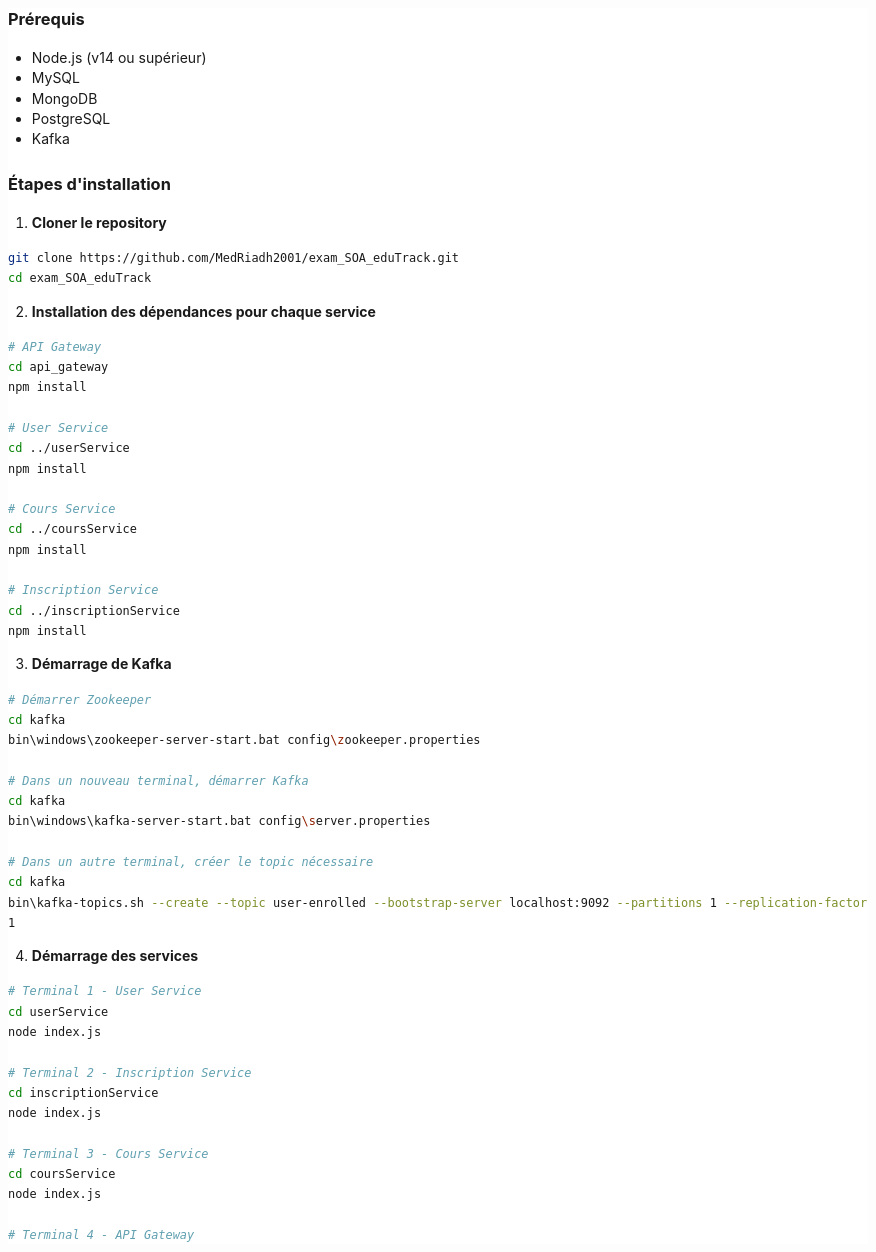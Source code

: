 ### Prérequis
- Node.js (v14 ou supérieur)
- MySQL
- MongoDB
- PostgreSQL
- Kafka

### Étapes d'installation

1. **Cloner le repository**
```bash
git clone https://github.com/MedRiadh2001/exam_SOA_eduTrack.git
cd exam_SOA_eduTrack
```

2. **Installation des dépendances pour chaque service**
```bash
# API Gateway
cd api_gateway
npm install

# User Service
cd ../userService
npm install

# Cours Service
cd ../coursService
npm install

# Inscription Service
cd ../inscriptionService
npm install
```

3. **Démarrage de Kafka**
```bash
# Démarrer Zookeeper
cd kafka
bin\windows\zookeeper-server-start.bat config\zookeeper.properties

# Dans un nouveau terminal, démarrer Kafka
cd kafka
bin\windows\kafka-server-start.bat config\server.properties

# Dans un autre terminal, créer le topic nécessaire
cd kafka
bin\kafka-topics.sh --create --topic user-enrolled --bootstrap-server localhost:9092 --partitions 1 --replication-factor 1
```

4. **Démarrage des services**

```bash
# Terminal 1 - User Service
cd userService
node index.js

# Terminal 2 - Inscription Service
cd inscriptionService
node index.js

# Terminal 3 - Cours Service
cd coursService
node index.js

# Terminal 4 - API Gateway
```